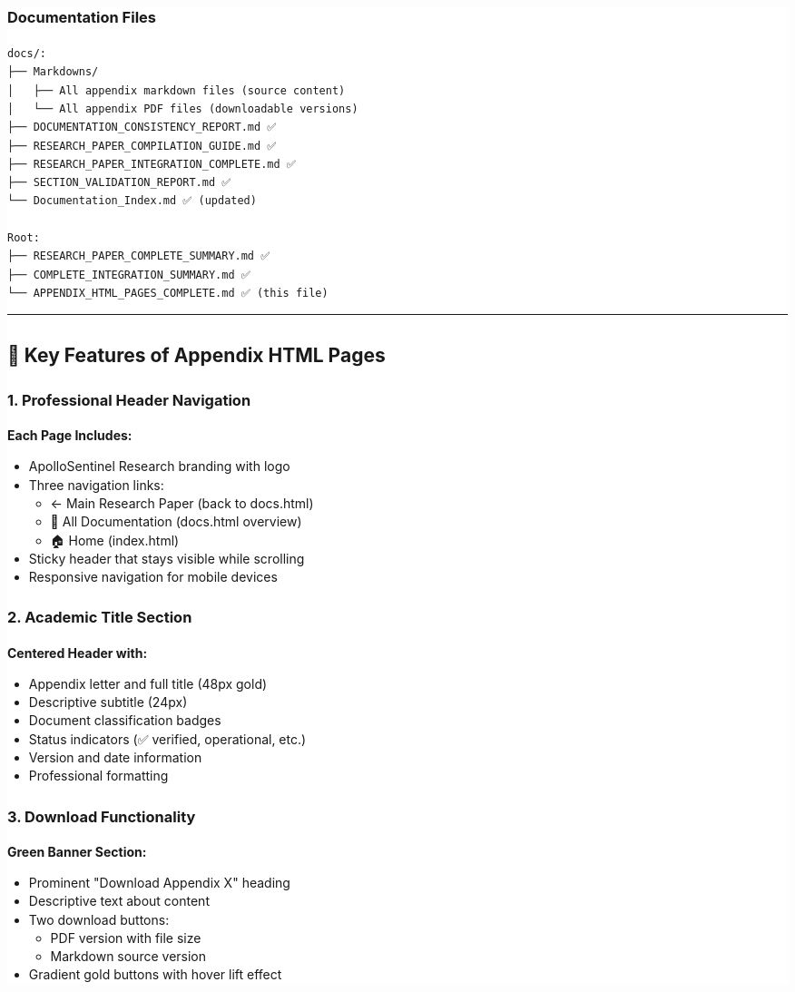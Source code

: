 ### Documentation Files

```
docs/:
├── Markdowns/
│   ├── All appendix markdown files (source content)
│   └── All appendix PDF files (downloadable versions)
├── DOCUMENTATION_CONSISTENCY_REPORT.md ✅
├── RESEARCH_PAPER_COMPILATION_GUIDE.md ✅
├── RESEARCH_PAPER_INTEGRATION_COMPLETE.md ✅
├── SECTION_VALIDATION_REPORT.md ✅
└── Documentation_Index.md ✅ (updated)

Root:
├── RESEARCH_PAPER_COMPLETE_SUMMARY.md ✅
├── COMPLETE_INTEGRATION_SUMMARY.md ✅
└── APPENDIX_HTML_PAGES_COMPLETE.md ✅ (this file)
```

---

## 🎯 Key Features of Appendix HTML Pages

### 1. Professional Header Navigation

**Each Page Includes:**
- ApolloSentinel Research branding with logo
- Three navigation links:
  - ← Main Research Paper (back to docs.html)
  - 📖 All Documentation (docs.html overview)
  - 🏠 Home (index.html)
- Sticky header that stays visible while scrolling
- Responsive navigation for mobile devices

### 2. Academic Title Section

**Centered Header with:**
- Appendix letter and full title (48px gold)
- Descriptive subtitle (24px)
- Document classification badges
- Status indicators (✅ verified, operational, etc.)
- Version and date information
- Professional formatting

### 3. Download Functionality

**Green Banner Section:**
- Prominent "Download Appendix X" heading
- Descriptive text about content
- Two download buttons:
  - PDF version with file size
  - Markdown source version
- Gradient gold buttons with hover lift effect

